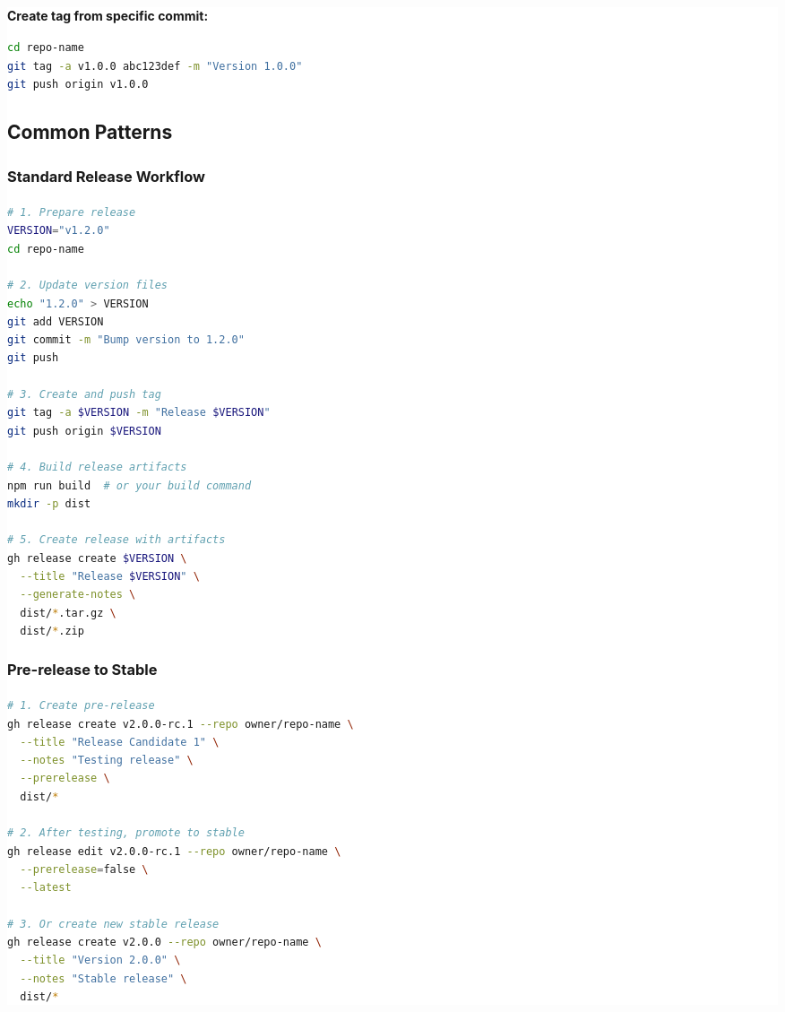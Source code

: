 **Create tag from specific commit:**
```bash
cd repo-name
git tag -a v1.0.0 abc123def -m "Version 1.0.0"
git push origin v1.0.0
```

## Common Patterns

### Standard Release Workflow

```bash
# 1. Prepare release
VERSION="v1.2.0"
cd repo-name

# 2. Update version files
echo "1.2.0" > VERSION
git add VERSION
git commit -m "Bump version to 1.2.0"
git push

# 3. Create and push tag
git tag -a $VERSION -m "Release $VERSION"
git push origin $VERSION

# 4. Build release artifacts
npm run build  # or your build command
mkdir -p dist

# 5. Create release with artifacts
gh release create $VERSION \
  --title "Release $VERSION" \
  --generate-notes \
  dist/*.tar.gz \
  dist/*.zip
```

### Pre-release to Stable

```bash
# 1. Create pre-release
gh release create v2.0.0-rc.1 --repo owner/repo-name \
  --title "Release Candidate 1" \
  --notes "Testing release" \
  --prerelease \
  dist/*

# 2. After testing, promote to stable
gh release edit v2.0.0-rc.1 --repo owner/repo-name \
  --prerelease=false \
  --latest

# 3. Or create new stable release
gh release create v2.0.0 --repo owner/repo-name \
  --title "Version 2.0.0" \
  --notes "Stable release" \
  dist/*
```
